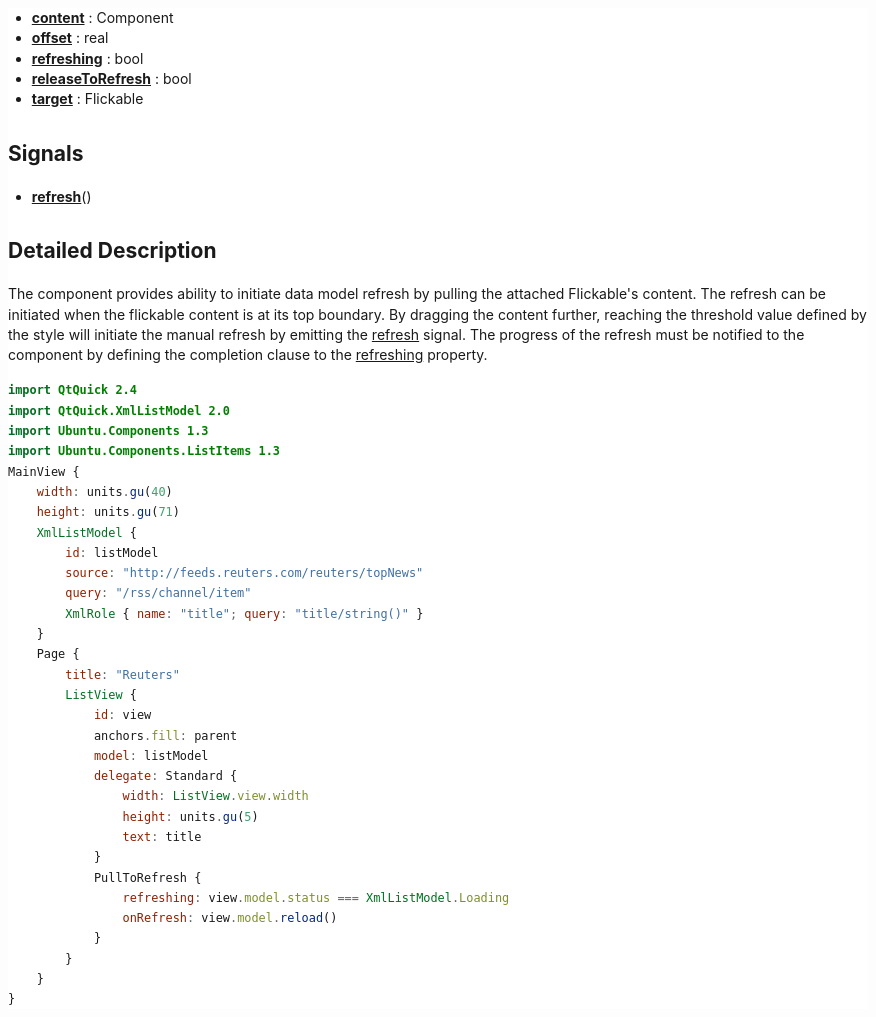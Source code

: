 -   ****[content](index.html#content-prop)**** : Component
-   ****[offset](index.html#offset-prop)**** : real
-   ****[refreshing](index.html#refreshing-prop)**** : bool
-   ****[releaseToRefresh](index.html#releaseToRefresh-prop)**** : bool
-   ****[target](index.html#target-prop)**** : Flickable

<span id="signals"></span>
Signals
-------

-   ****[refresh](index.html#refresh-signal)****()

<span id="details"></span>
Detailed Description
--------------------

The component provides ability to initiate data model refresh by pulling the attached Flickable's content. The refresh can be initiated when the flickable content is at its top boundary. By dragging the content further, reaching the threshold value defined by the style will initiate the manual refresh by emitting the [refresh](index.html#refresh-signal) signal. The progress of the refresh must be notified to the component by defining the completion clause to the [refreshing](index.html#refreshing-prop) property.

``` qml
import QtQuick 2.4
import QtQuick.XmlListModel 2.0
import Ubuntu.Components 1.3
import Ubuntu.Components.ListItems 1.3
MainView {
    width: units.gu(40)
    height: units.gu(71)
    XmlListModel {
        id: listModel
        source: "http://feeds.reuters.com/reuters/topNews"
        query: "/rss/channel/item"
        XmlRole { name: "title"; query: "title/string()" }
    }
    Page {
        title: "Reuters"
        ListView {
            id: view
            anchors.fill: parent
            model: listModel
            delegate: Standard {
                width: ListView.view.width
                height: units.gu(5)
                text: title
            }
            PullToRefresh {
                refreshing: view.model.status === XmlListModel.Loading
                onRefresh: view.model.reload()
            }
        }
    }
}
```
